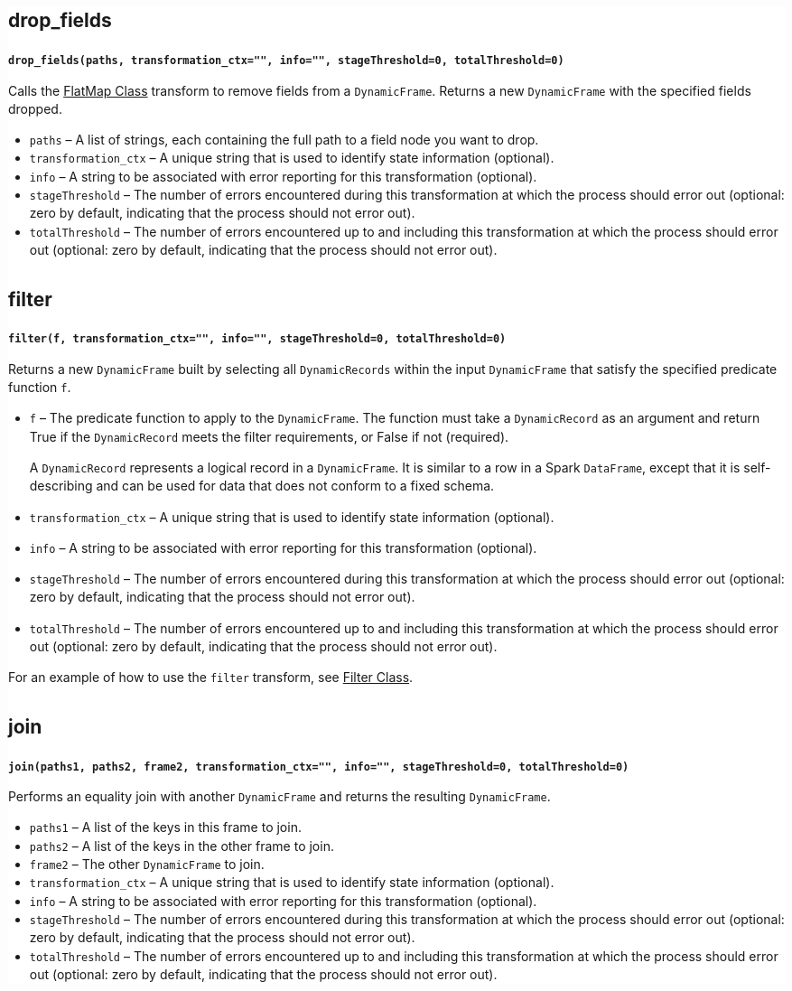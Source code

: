 ## drop\_fields<a name="aws-glue-api-crawler-pyspark-extensions-dynamic-frame-drop_fields"></a>

**`drop_fields(paths, transformation_ctx="", info="", stageThreshold=0, totalThreshold=0)`**

Calls the [FlatMap Class](aws-glue-api-crawler-pyspark-transforms-flat-map.md) transform to remove fields from a `DynamicFrame`\. Returns a new `DynamicFrame` with the specified fields dropped\.
+ `paths` – A list of strings, each containing the full path to a field node you want to drop\.
+ `transformation_ctx` – A unique string that is used to identify state information \(optional\)\.
+ `info` – A string to be associated with error reporting for this transformation \(optional\)\.
+ `stageThreshold` – The number of errors encountered during this transformation at which the process should error out \(optional: zero by default, indicating that the process should not error out\)\.
+ `totalThreshold` – The number of errors encountered up to and including this transformation at which the process should error out \(optional: zero by default, indicating that the process should not error out\)\.

## filter<a name="aws-glue-api-crawler-pyspark-extensions-dynamic-frame-filter"></a>

**`filter(f, transformation_ctx="", info="", stageThreshold=0, totalThreshold=0)`**

Returns a new `DynamicFrame` built by selecting all `DynamicRecords` within the input `DynamicFrame` that satisfy the specified predicate function `f`\.
+ `f` – The predicate function to apply to the `DynamicFrame`\. The function must take a `DynamicRecord` as an argument and return True if the `DynamicRecord` meets the filter requirements, or False if not \(required\)\.

  A `DynamicRecord` represents a logical record in a `DynamicFrame`\. It is similar to a row in a Spark `DataFrame`, except that it is self\-describing and can be used for data that does not conform to a fixed schema\.
+ `transformation_ctx` – A unique string that is used to identify state information \(optional\)\.
+ `info` – A string to be associated with error reporting for this transformation \(optional\)\.
+ `stageThreshold` – The number of errors encountered during this transformation at which the process should error out \(optional: zero by default, indicating that the process should not error out\)\.
+ `totalThreshold` – The number of errors encountered up to and including this transformation at which the process should error out \(optional: zero by default, indicating that the process should not error out\)\.

For an example of how to use the `filter` transform, see [Filter Class](aws-glue-api-crawler-pyspark-transforms-filter.md)\.

## join<a name="aws-glue-api-crawler-pyspark-extensions-dynamic-frame-join"></a>

**`join(paths1, paths2, frame2, transformation_ctx="", info="", stageThreshold=0, totalThreshold=0)`**

Performs an equality join with another `DynamicFrame` and returns the resulting `DynamicFrame`\.
+ `paths1` – A list of the keys in this frame to join\.
+ `paths2` – A list of the keys in the other frame to join\.
+ `frame2` – The other `DynamicFrame` to join\.
+ `transformation_ctx` – A unique string that is used to identify state information \(optional\)\.
+ `info` – A string to be associated with error reporting for this transformation \(optional\)\.
+ `stageThreshold` – The number of errors encountered during this transformation at which the process should error out \(optional: zero by default, indicating that the process should not error out\)\.
+ `totalThreshold` – The number of errors encountered up to and including this transformation at which the process should error out \(optional: zero by default, indicating that the process should not error out\)\.
